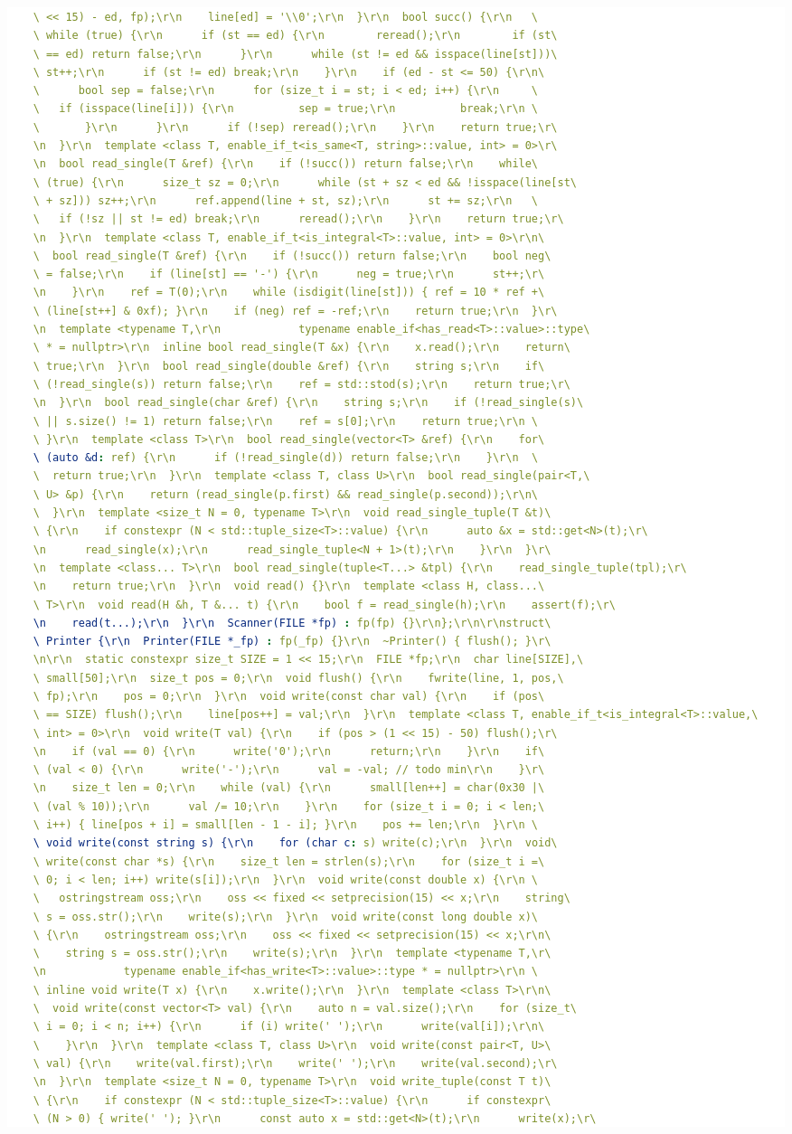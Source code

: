 ```yaml
    \ << 15) - ed, fp);\r\n    line[ed] = '\\0';\r\n  }\r\n  bool succ() {\r\n   \
    \ while (true) {\r\n      if (st == ed) {\r\n        reread();\r\n        if (st\
    \ == ed) return false;\r\n      }\r\n      while (st != ed && isspace(line[st]))\
    \ st++;\r\n      if (st != ed) break;\r\n    }\r\n    if (ed - st <= 50) {\r\n\
    \      bool sep = false;\r\n      for (size_t i = st; i < ed; i++) {\r\n     \
    \   if (isspace(line[i])) {\r\n          sep = true;\r\n          break;\r\n \
    \       }\r\n      }\r\n      if (!sep) reread();\r\n    }\r\n    return true;\r\
    \n  }\r\n  template <class T, enable_if_t<is_same<T, string>::value, int> = 0>\r\
    \n  bool read_single(T &ref) {\r\n    if (!succ()) return false;\r\n    while\
    \ (true) {\r\n      size_t sz = 0;\r\n      while (st + sz < ed && !isspace(line[st\
    \ + sz])) sz++;\r\n      ref.append(line + st, sz);\r\n      st += sz;\r\n   \
    \   if (!sz || st != ed) break;\r\n      reread();\r\n    }\r\n    return true;\r\
    \n  }\r\n  template <class T, enable_if_t<is_integral<T>::value, int> = 0>\r\n\
    \  bool read_single(T &ref) {\r\n    if (!succ()) return false;\r\n    bool neg\
    \ = false;\r\n    if (line[st] == '-') {\r\n      neg = true;\r\n      st++;\r\
    \n    }\r\n    ref = T(0);\r\n    while (isdigit(line[st])) { ref = 10 * ref +\
    \ (line[st++] & 0xf); }\r\n    if (neg) ref = -ref;\r\n    return true;\r\n  }\r\
    \n  template <typename T,\r\n            typename enable_if<has_read<T>::value>::type\
    \ * = nullptr>\r\n  inline bool read_single(T &x) {\r\n    x.read();\r\n    return\
    \ true;\r\n  }\r\n  bool read_single(double &ref) {\r\n    string s;\r\n    if\
    \ (!read_single(s)) return false;\r\n    ref = std::stod(s);\r\n    return true;\r\
    \n  }\r\n  bool read_single(char &ref) {\r\n    string s;\r\n    if (!read_single(s)\
    \ || s.size() != 1) return false;\r\n    ref = s[0];\r\n    return true;\r\n \
    \ }\r\n  template <class T>\r\n  bool read_single(vector<T> &ref) {\r\n    for\
    \ (auto &d: ref) {\r\n      if (!read_single(d)) return false;\r\n    }\r\n  \
    \  return true;\r\n  }\r\n  template <class T, class U>\r\n  bool read_single(pair<T,\
    \ U> &p) {\r\n    return (read_single(p.first) && read_single(p.second));\r\n\
    \  }\r\n  template <size_t N = 0, typename T>\r\n  void read_single_tuple(T &t)\
    \ {\r\n    if constexpr (N < std::tuple_size<T>::value) {\r\n      auto &x = std::get<N>(t);\r\
    \n      read_single(x);\r\n      read_single_tuple<N + 1>(t);\r\n    }\r\n  }\r\
    \n  template <class... T>\r\n  bool read_single(tuple<T...> &tpl) {\r\n    read_single_tuple(tpl);\r\
    \n    return true;\r\n  }\r\n  void read() {}\r\n  template <class H, class...\
    \ T>\r\n  void read(H &h, T &... t) {\r\n    bool f = read_single(h);\r\n    assert(f);\r\
    \n    read(t...);\r\n  }\r\n  Scanner(FILE *fp) : fp(fp) {}\r\n};\r\n\r\nstruct\
    \ Printer {\r\n  Printer(FILE *_fp) : fp(_fp) {}\r\n  ~Printer() { flush(); }\r\
    \n\r\n  static constexpr size_t SIZE = 1 << 15;\r\n  FILE *fp;\r\n  char line[SIZE],\
    \ small[50];\r\n  size_t pos = 0;\r\n  void flush() {\r\n    fwrite(line, 1, pos,\
    \ fp);\r\n    pos = 0;\r\n  }\r\n  void write(const char val) {\r\n    if (pos\
    \ == SIZE) flush();\r\n    line[pos++] = val;\r\n  }\r\n  template <class T, enable_if_t<is_integral<T>::value,\
    \ int> = 0>\r\n  void write(T val) {\r\n    if (pos > (1 << 15) - 50) flush();\r\
    \n    if (val == 0) {\r\n      write('0');\r\n      return;\r\n    }\r\n    if\
    \ (val < 0) {\r\n      write('-');\r\n      val = -val; // todo min\r\n    }\r\
    \n    size_t len = 0;\r\n    while (val) {\r\n      small[len++] = char(0x30 |\
    \ (val % 10));\r\n      val /= 10;\r\n    }\r\n    for (size_t i = 0; i < len;\
    \ i++) { line[pos + i] = small[len - 1 - i]; }\r\n    pos += len;\r\n  }\r\n \
    \ void write(const string s) {\r\n    for (char c: s) write(c);\r\n  }\r\n  void\
    \ write(const char *s) {\r\n    size_t len = strlen(s);\r\n    for (size_t i =\
    \ 0; i < len; i++) write(s[i]);\r\n  }\r\n  void write(const double x) {\r\n \
    \   ostringstream oss;\r\n    oss << fixed << setprecision(15) << x;\r\n    string\
    \ s = oss.str();\r\n    write(s);\r\n  }\r\n  void write(const long double x)\
    \ {\r\n    ostringstream oss;\r\n    oss << fixed << setprecision(15) << x;\r\n\
    \    string s = oss.str();\r\n    write(s);\r\n  }\r\n  template <typename T,\r\
    \n            typename enable_if<has_write<T>::value>::type * = nullptr>\r\n \
    \ inline void write(T x) {\r\n    x.write();\r\n  }\r\n  template <class T>\r\n\
    \  void write(const vector<T> val) {\r\n    auto n = val.size();\r\n    for (size_t\
    \ i = 0; i < n; i++) {\r\n      if (i) write(' ');\r\n      write(val[i]);\r\n\
    \    }\r\n  }\r\n  template <class T, class U>\r\n  void write(const pair<T, U>\
    \ val) {\r\n    write(val.first);\r\n    write(' ');\r\n    write(val.second);\r\
    \n  }\r\n  template <size_t N = 0, typename T>\r\n  void write_tuple(const T t)\
    \ {\r\n    if constexpr (N < std::tuple_size<T>::value) {\r\n      if constexpr\
    \ (N > 0) { write(' '); }\r\n      const auto x = std::get<N>(t);\r\n      write(x);\r\
```